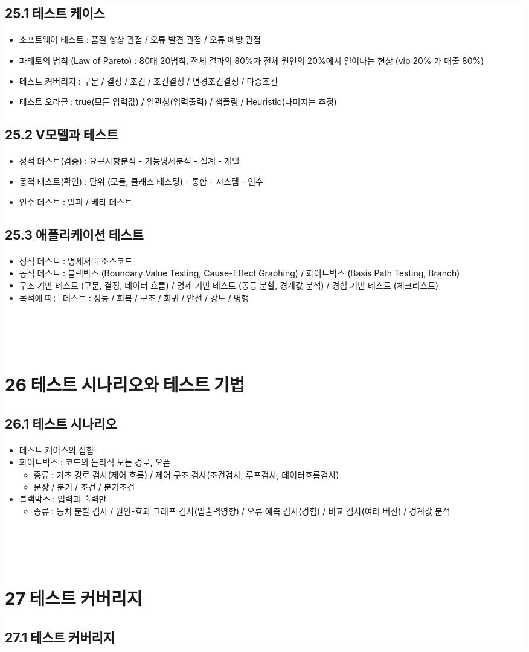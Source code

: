 ## 25.1 테스트 케이스

+ 소프트웨어 테스트 : 품질 향상 관점 / 오류 발견 관점 / 오류 예방 관점
+ 파레토의 법칙 (Law of Pareto) : 80대 20법칙, 전체 결과의 80%가 전체 원인의 20%에서 일어나는 현상 (vip 20% 가 매출 80%)

+ 테스트 커버리지 : 구문 / 결정 / 조건 / 조건결정 / 변경조건결정 / 다중조건

+ 테스트 오라클 : true(모든 입력값) / 일관성(입력출력) / 샘플링 / Heuristic(나머지는 추정)

## 25.2 V모델과 테스트

+ 정적 테스트(검증) : 요구사항분석 - 기능명세분석 - 설계 - 개발
+ 동적 테스트(확인) : 단위 (모듈, 클래스 테스팅) - 통합 - 시스템 - 인수

+ 인수 테스트 : 알파 / 베타 테스트

## 25.3 애플리케이션 테스트

+ 정적 테스트 : 명세서나 소스코드
+ 동적 테스트 : 블랙박스 (Boundary Value Testing, Cause-Effect Graphing) / 화이트박스 (Basis Path Testing, Branch)
+ 구조 기반 테스트 (구문, 결정, 데이터 흐름) / 명세 기반 테스트 (동등 분할, 경계값 분석) / 경험 기반 테스트 (체크리스트)
+ 목적에 따른 테스트 : 성능 / 회복 / 구조 / 회귀 / 안전 / 강도 / 병행

<br>

<br>

<br>

# 26 테스트 시나리오와 테스트 기법

## 26.1 테스트 시나리오

+ 테스트 케이스의 집합
+ 화이트박스 : 코드의 논리적 모든 경로, 오픈
  - 종류 : 기초 경로 검사(제어 흐름) / 제어 구조 검사(조건검사, 루프검사, 데이터흐름검사)
  - 문장 / 분기 / 조건 / 분기조건
+ 블랙박스 : 입력과 출력만
  - 종류 : 동치 분할 검사 / 원인-효과 그래프 검사(입출력영향) / 오류 예측 검사(경험) / 비교 검사(여러 버전) / 경계값 분석

<br>

<br>

<br>

# 27 테스트 커버리지

## 27.1 테스트 커버리지
